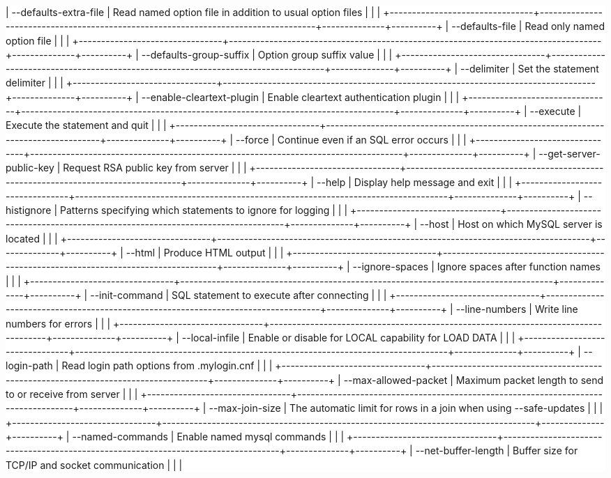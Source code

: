 | --defaults-extra-file          | Read named option file in addition to usual option files                          |              |          |
+--------------------------------+-----------------------------------------------------------------------------------+--------------+----------+
| --defaults-file                | Read only named option file                                                       |              |          |
+--------------------------------+-----------------------------------------------------------------------------------+--------------+----------+
| --defaults-group-suffix        | Option group suffix value                                                         |              |          |
+--------------------------------+-----------------------------------------------------------------------------------+--------------+----------+
| --delimiter                    | Set the statement delimiter                                                       |              |          |
+--------------------------------+-----------------------------------------------------------------------------------+--------------+----------+
| --enable-cleartext-plugin      | Enable cleartext authentication plugin                                            |              |          |
+--------------------------------+-----------------------------------------------------------------------------------+--------------+----------+
| --execute                      | Execute the statement and quit                                                    |              |          |
+--------------------------------+-----------------------------------------------------------------------------------+--------------+----------+
| --force                        | Continue even if an SQL error occurs                                              |              |          |
+--------------------------------+-----------------------------------------------------------------------------------+--------------+----------+
| --get-server-public-key        | Request RSA public key from server                                                |              |          |
+--------------------------------+-----------------------------------------------------------------------------------+--------------+----------+
| --help                         | Display help message and exit                                                     |              |          |
+--------------------------------+-----------------------------------------------------------------------------------+--------------+----------+
| --histignore                   | Patterns specifying which statements to ignore for logging                        |              |          |
+--------------------------------+-----------------------------------------------------------------------------------+--------------+----------+
| --host                         | Host on which MySQL server is located                                             |              |          |
+--------------------------------+-----------------------------------------------------------------------------------+--------------+----------+
| --html                         | Produce HTML output                                                               |              |          |
+--------------------------------+-----------------------------------------------------------------------------------+--------------+----------+
| --ignore-spaces                | Ignore spaces after function names                                                |              |          |
+--------------------------------+-----------------------------------------------------------------------------------+--------------+----------+
| --init-command                 | SQL statement to execute after connecting                                         |              |          |
+--------------------------------+-----------------------------------------------------------------------------------+--------------+----------+
| --line-numbers                 | Write line numbers for errors                                                     |              |          |
+--------------------------------+-----------------------------------------------------------------------------------+--------------+----------+
| --local-infile                 | Enable or disable for LOCAL capability for LOAD DATA                              |              |          |
+--------------------------------+-----------------------------------------------------------------------------------+--------------+----------+
| --login-path                   | Read login path options from .mylogin.cnf                                         |              |          |
+--------------------------------+-----------------------------------------------------------------------------------+--------------+----------+
| --max-allowed-packet           | Maximum packet length to send to or receive from server                           |              |          |
+--------------------------------+-----------------------------------------------------------------------------------+--------------+----------+
| --max-join-size                | The automatic limit for rows in a join when using --safe-updates                  |              |          |
+--------------------------------+-----------------------------------------------------------------------------------+--------------+----------+
| --named-commands               | Enable named mysql commands                                                       |              |          |
+--------------------------------+-----------------------------------------------------------------------------------+--------------+----------+
| --net-buffer-length            | Buffer size for TCP/IP and socket communication                                   |              |          |